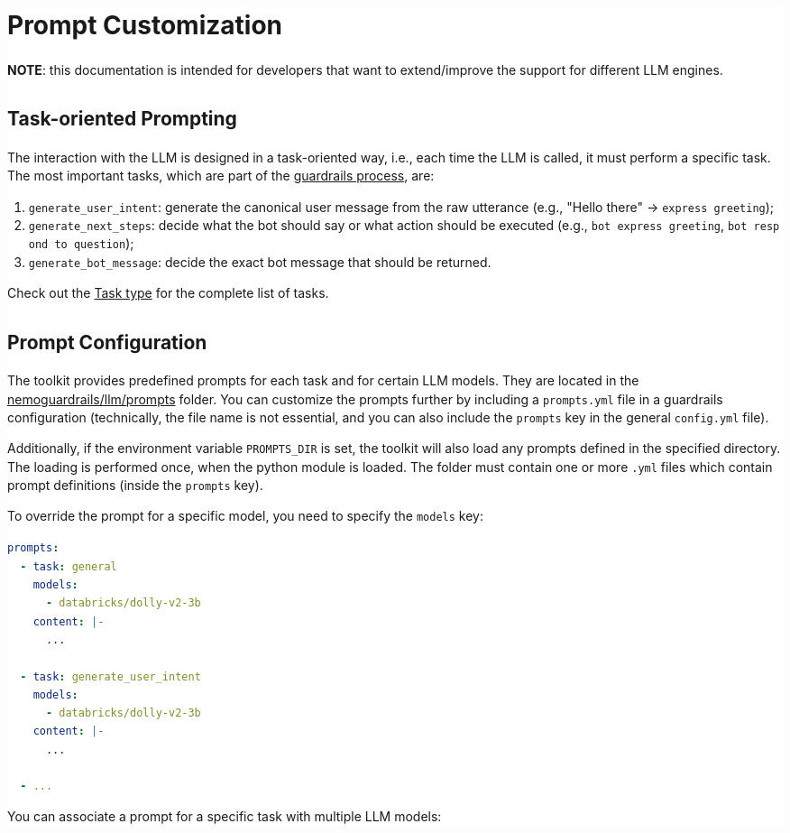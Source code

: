 # Prompt Customization

**NOTE**: this documentation is intended for developers that want to extend/improve the support for different LLM engines.

## Task-oriented Prompting

The interaction with the LLM is designed in a task-oriented way, i.e., each time the LLM is called, it must perform a specific task. The most important tasks, which are part of the [guardrails process](../../architecture/README.md#the-guardrails-process), are:

1. `generate_user_intent`: generate the canonical user message from the raw utterance (e.g., "Hello there" -> `express greeting`);
2. `generate_next_steps`: decide what the bot should say or what action should be executed (e.g., `bot express greeting`, `bot respond to question`);
3. `generate_bot_message`: decide the exact bot message that should be returned.

Check out the [Task type](../../../nemoguardrails/llm/types.py) for the complete list of tasks.

## Prompt Configuration

The toolkit provides predefined prompts for each task and for certain LLM models. They are located in the [nemoguardrails/llm/prompts](../../../nemoguardrails/llm/prompts) folder. You can customize the prompts further by including a `prompts.yml` file in a guardrails configuration (technically, the file name is not essential, and you can also include the `prompts` key in the general `config.yml` file).

Additionally, if the environment variable `PROMPTS_DIR` is set, the toolkit will also load any prompts defined in the specified directory. The loading is performed once, when the python module is loaded. The folder must contain one or more `.yml` files which contain prompt definitions (inside the `prompts` key).

To override the prompt for a specific model, you need to specify the `models` key:

```yaml
prompts:
  - task: general
    models:
      - databricks/dolly-v2-3b
    content: |-
      ...

  - task: generate_user_intent
    models:
      - databricks/dolly-v2-3b
    content: |-
      ...

  - ...
```

You can associate a prompt for a specific task with multiple LLM models:
